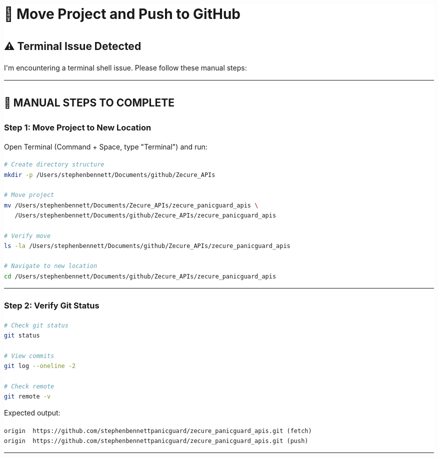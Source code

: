 # 🚀 Move Project and Push to GitHub

## ⚠️ Terminal Issue Detected

I'm encountering a terminal shell issue. Please follow these manual steps:

---

## 📝 **MANUAL STEPS TO COMPLETE**

### Step 1: Move Project to New Location

Open Terminal (Command + Space, type "Terminal") and run:

```bash
# Create directory structure
mkdir -p /Users/stephenbennett/Documents/github/Zecure_APIs

# Move project
mv /Users/stephenbennett/Documents/Zecure_APIs/zecure_panicguard_apis \
   /Users/stephenbennett/Documents/github/Zecure_APIs/zecure_panicguard_apis

# Verify move
ls -la /Users/stephenbennett/Documents/github/Zecure_APIs/zecure_panicguard_apis

# Navigate to new location
cd /Users/stephenbennett/Documents/github/Zecure_APIs/zecure_panicguard_apis
```

---

### Step 2: Verify Git Status

```bash
# Check git status
git status

# View commits
git log --oneline -2

# Check remote
git remote -v
```

Expected output:
```
origin  https://github.com/stephenbennettpanicguard/zecure_panicguard_apis.git (fetch)
origin  https://github.com/stephenbennettpanicguard/zecure_panicguard_apis.git (push)
```

---
